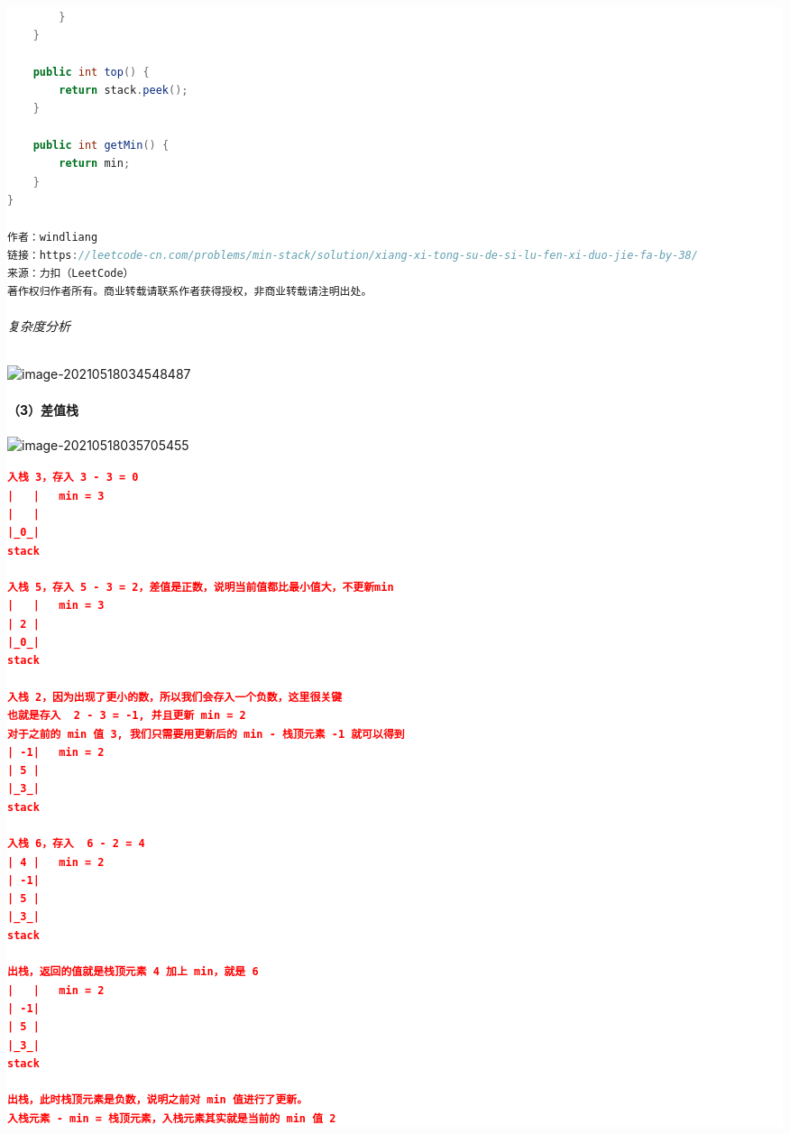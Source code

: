 ```java
        }
    }

    public int top() {
        return stack.peek();
    }

    public int getMin() {
        return min;
    }
}

作者：windliang
链接：https://leetcode-cn.com/problems/min-stack/solution/xiang-xi-tong-su-de-si-lu-fen-xi-duo-jie-fa-by-38/
来源：力扣（LeetCode）
著作权归作者所有。商业转载请联系作者获得授权，非商业转载请注明出处。
```

###### 复杂度分析

![image-20210518034548487](https://gitee.com/top20chenql/md_imgs/raw/master/img/20210518034549.png)

#### （3）差值栈

![image-20210518035705455](https://gitee.com/top20chenql/md_imgs/raw/master/img/20210518035705.png)

```json
入栈 3，存入 3 - 3 = 0
|   |   min = 3
|   |     
|_0_|    
stack   

入栈 5，存入 5 - 3 = 2，差值是正数，说明当前值都比最小值大，不更新min
|   |   min = 3
| 2 |     
|_0_|    
stack  

入栈 2，因为出现了更小的数，所以我们会存入一个负数，这里很关键
也就是存入  2 - 3 = -1, 并且更新 min = 2 
对于之前的 min 值 3, 我们只需要用更新后的 min - 栈顶元素 -1 就可以得到    
| -1|   min = 2
| 5 |     
|_3_|    
stack  

入栈 6，存入  6 - 2 = 4
| 4 |   min = 2
| -1| 
| 5 |     
|_3_|    
stack  

出栈，返回的值就是栈顶元素 4 加上 min，就是 6
|   |   min = 2
| -1| 
| 5 |     
|_3_|    
stack  

出栈，此时栈顶元素是负数，说明之前对 min 值进行了更新。
入栈元素 - min = 栈顶元素，入栈元素其实就是当前的 min 值 2
```
